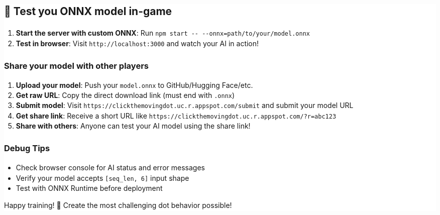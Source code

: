 ## 🎯 Test you ONNX model in-game
1. **Start the server with custom ONNX**: Run `npm start -- --onnx=path/to/your/model.onnx`
2. **Test in browser**: Visit `http://localhost:3000` and watch your AI in action!

### Share your model with other players
1. **Upload your model**: Push your `model.onnx` to GitHub/Hugging Face/etc.
2. **Get raw URL**: Copy the direct download link (must end with `.onnx`)
3. **Submit model**: Visit `https://clickthemovingdot.uc.r.appspot.com/submit` and submit your model URL
4. **Get share link**: Receive a short URL like `https://clickthemovingdot.uc.r.appspot.com/?r=abc123`
5. **Share with others**: Anyone can test your AI model using the share link!

### Debug Tips
- Check browser console for AI status and error messages
- Verify your model accepts `[seq_len, 6]` input shape
- Test with ONNX Runtime before deployment

Happy training! 🚀 Create the most challenging dot behavior possible!
